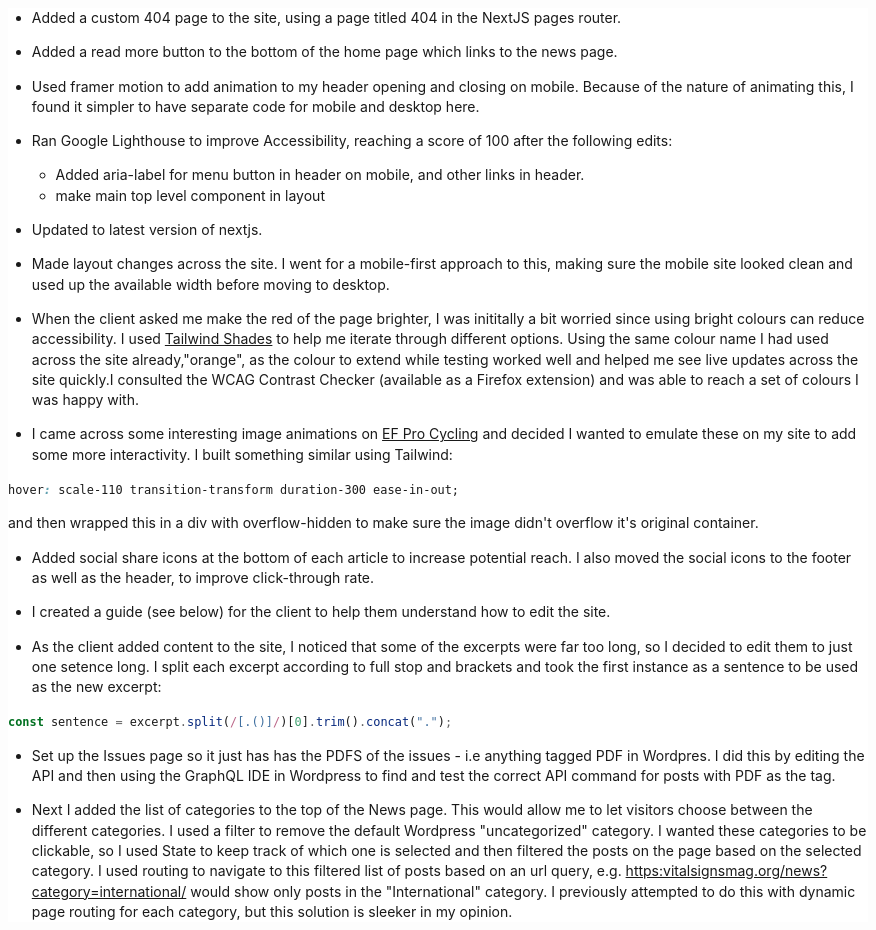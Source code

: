 - Added a custom 404 page to the site, using a page titled 404 in the NextJS pages router.

- Added a read more button to the bottom of the home page which links to the news page.

- Used framer motion to add animation to my header opening and closing on mobile. Because of the nature of animating this, I found it simpler to have separate code for mobile and desktop here.

- Ran Google Lighthouse to improve Accessibility, reaching a score of 100 after the following edits:

  - Added aria-label for menu button in header on mobile, and other links in header.
  - make main top level component in layout

- Updated to latest version of nextjs.

- Made layout changes across the site. I went for a mobile-first approach to this, making sure the mobile site looked clean and used up the available width before moving to desktop.

- When the client asked me make the red of the page brighter, I was inititally a bit worried since using bright colours can reduce accessibility. I used [Tailwind Shades](https://www.tailwindshades.com/#color=360%2C84.68085106382979%2C46.07843137254902&step-up=6&step-down=12&hue-shift=10&name=crimson&base-stop=7&v=1&overrides=eyIwLjUiOnsiaHVlIjowLCJzYXR1cmF0aW9uIjotMSwibGlnaHRuZXNzIjotMSwiaGV4IjoiRjlCOUI5IiwidGV4dENvbG9yIjoiYmxhY2sifX0%3D) to help me iterate through different options. Using the same colour name I had used across the site already,"orange", as the colour to extend while testing worked well and helped me see live updates across the site quickly.I consulted the WCAG Contrast Checker (available as a Firefox extension) and was able to reach a set of colours I was happy with.

- I came across some interesting image animations on [EF Pro Cycling](https://efprocycling.com/tips-recipes/team-recipe-on-the-bike-rice-cakes/) and decided I wanted to emulate these on my site to add some more interactivity. I built something similar using Tailwind:

```css
hover: scale-110 transition-transform duration-300 ease-in-out;
```

and then wrapped this in a div with overflow-hidden to make sure the image didn't overflow it's original container.

- Added social share icons at the bottom of each article to increase potential reach. I also moved the social icons to the footer as well as the header, to improve click-through rate.

- I created a guide (see below) for the client to help them understand how to edit the site.
- As the client added content to the site, I noticed that some of the excerpts were far too long, so I decided to edit them to just one setence long. I split each excerpt according to full stop and brackets and took the first instance as a sentence to be used as the new excerpt:

```js
const sentence = excerpt.split(/[.()]/)[0].trim().concat(".");
```

- Set up the Issues page so it just has has the PDFS of the issues - i.e anything tagged PDF in Wordpres. I did this by editing the API and then using the GraphQL IDE in Wordpress to find and test the correct API command for posts with PDF as the tag.

- Next I added the list of categories to the top of the News page. This would allow me to let visitors choose between the different categories. I used a filter to remove the default Wordpress "uncategorized" category. I wanted these categories to be clickable, so I used State to keep track of which one is selected and then filtered the posts on the page based on the selected category. I used routing to navigate to this filtered list of posts based on an url query, e.g. [https:vitalsignsmag.org/news?category=international/](https://vitalsignsmag.org/news?category=International/) would show only posts in the "International" category. I previously attempted to do this with dynamic page routing for each category, but this solution is sleeker in my opinion.
